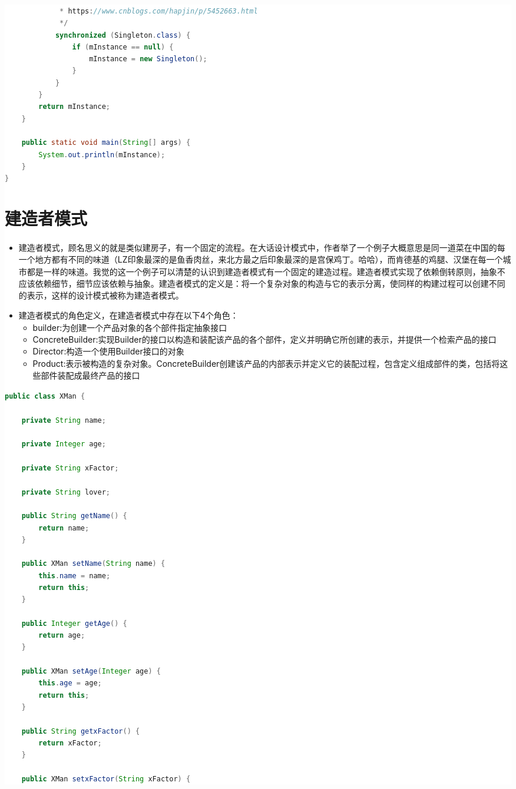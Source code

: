 ```java
        	 * https://www.cnblogs.com/hapjin/p/5452663.html
        	 */
            synchronized (Singleton.class) { 
                if (mInstance == null) {
                    mInstance = new Singleton();
                }
            }
        }
        return mInstance;
    }
    
    public static void main(String[] args) {
		System.out.println(mInstance);
	}
}

```

# 建造者模式
* 建造者模式，顾名思义的就是类似建房子，有一个固定的流程。在大话设计模式中，作者举了一个例子大概意思是同一道菜在中国的每一个地方都有不同的味道（LZ印象最深的是鱼香肉丝，来北方最之后印象最深的是宫保鸡丁。哈哈），而肯德基的鸡腿、汉堡在每一个城市都是一样的味道。我觉的这一个例子可以清楚的认识到建造者模式有一个固定的建造过程。建造者模式实现了依赖倒转原则，抽象不应该依赖细节，细节应该依赖与抽象。建造者模式的定义是：将一个复杂对象的构造与它的表示分离，使同样的构建过程可以创建不同的表示，这样的设计模式被称为建造者模式。
+ 建造者模式的角色定义，在建造者模式中存在以下4个角色：
    - builder:为创建一个产品对象的各个部件指定抽象接口
    - ConcreteBuilder:实现Builder的接口以构造和装配该产品的各个部件，定义并明确它所创建的表示，并提供一个检索产品的接口
    - Director:构造一个使用Builder接口的对象
    -  Product:表示被构造的复杂对象。ConcreteBuilder创建该产品的内部表示并定义它的装配过程，包含定义组成部件的类，包括将这些部件装配成最终产品的接口 

```java
public class XMan {
	
	private String name;
	 
	private Integer age;
	
    private String xFactor;
    
    private String lover;

	public String getName() {
		return name;
	}

	public XMan setName(String name) {
		this.name = name;
		return this;
	}

	public Integer getAge() {
		return age;
	}

	public XMan setAge(Integer age) {
		this.age = age;
		return this;
	}

	public String getxFactor() {
        return xFactor;
    }

    public XMan setxFactor(String xFactor) {
```